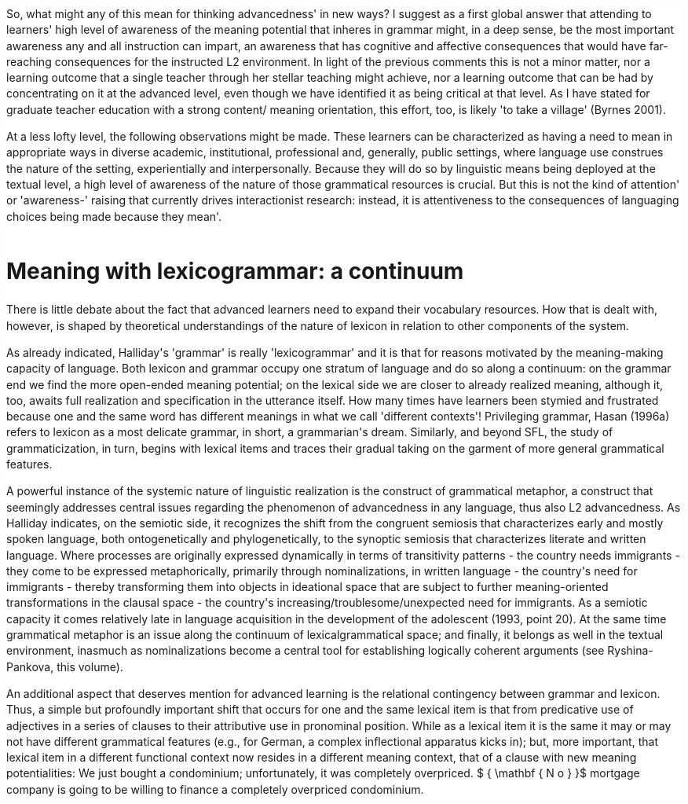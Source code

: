 So, what might any of this mean for thinking advancedness' in new ways? I suggest as a first global answer that attending to learners' high level of awareness of the meaning potential that inheres in grammar might, in a deep sense, be the most important awareness any and all instruction can impart, an awareness that has cognitive and affective consequences that would have far-reaching consequences for the instructed L2 environment. In light of the previous comments this is not a minor matter, nor a learning outcome that a single teacher through her stellar teaching might achieve, nor a learning outcome that can be had by concentrating on it at the advanced level, even though we have identified it as being critical at that level. As I have stated for graduate teacher education with a strong content/ meaning orientation, this effort, too, is likely 'to take a village' (Byrnes 2001).

At a less lofty level, the following observations might be made. These learners can be characterized as having a need to mean in appropriate ways in diverse academic, institutional, professional and, generally, public settings, where language use construes the nature of the setting, experientially and interpersonally. Because they will do so by linguistic means being deployed at the textual level, a high level of awareness of the nature of those grammatical resources is crucial. But this is not the kind of attention' or 'awareness-' raising that currently drives interactionist research: instead, it is attentiveness to the consequences of languaging choices being made because they mean'.

# Meaning with lexicogrammar: a continuum

There is little debate about the fact that advanced learners need to expand their vocabulary resources. How that is dealt with, however, is shaped by theoretical understandings of the nature of lexicon in relation to other components of the system.

As already indicated, Halliday's 'grammar' is really 'lexicogrammar' and it is that for reasons motivated by the meaning-making capacity of language. Both lexicon and grammar occupy one stratum of language and do so along a continuum: on the grammar end we find the more open-ended meaning potential; on the lexical side we are closer to already realized meaning, although it, too, awaits full realization and specification in the utterance itself. How many times have learners been stymied and frustrated because one and the same word has different meanings in what we call 'different contexts'! Privileging grammar, Hasan (1996a) refers to lexicon as a most delicate grammar, in short, a grammarian's dream. Similarly, and beyond SFL, the study of grammaticization, in turn, begins with lexical items and traces their gradual taking on the garment of more general grammatical features.

A powerful instance of the systemic nature of linguistic realization is the construct of grammatical metaphor, a construct that seemingly addresses central issues regarding the phenomenon of advancedness in any language, thus also L2 advancedness. As Halliday indicates, on the semiotic side, it recognizes the shift from the congruent semiosis that characterizes early and mostly spoken language, both ontogenetically and phylogenetically, to the synoptic semiosis that characterizes literate and written language. Where processes are originally expressed dynamically in terms of transitivity patterns - the country needs immigrants - they come to be expressed metaphorically, primarily through nominalizations, in written language - the country's need for immigrants - thereby transforming them into objects in ideational space that are subject to further meaning-oriented transformations in the clausal space - the country's increasing/troublesome/unexpected need for immigrants. As a semiotic capacity it comes relatively late in language acquisition in the development of the adolescent (1993, point 20). At the same time grammatical metaphor is an issue along the continuum of lexicalgrammatical space; and finally, it belongs as well in the textual environment, inasmuch as nominalizations become a central tool for establishing logically coherent arguments (see Ryshina-Pankova, this volume).

An additional aspect that deserves mention for advanced learning is the relational contingency between grammar and lexicon. Thus, a simple but profoundly important shift that occurs for one and the same lexical item is that from predicative use of adjectives in a series of clauses to their attributive use in pronominal position. While as a lexical item it is the same it may or may not have different grammatical features (e.g., for German, a complex inflectional apparatus kicks in); but, more important, that lexical item in a different functional context now resides in a different meaning context, that of a clause with new meaning potentialities: We just bought a condominium; unfortunately, it was completely overpriced. $  { \mathbf { N o } }$ mortgage company is going to be willing to finance a completely overpriced condominium.
